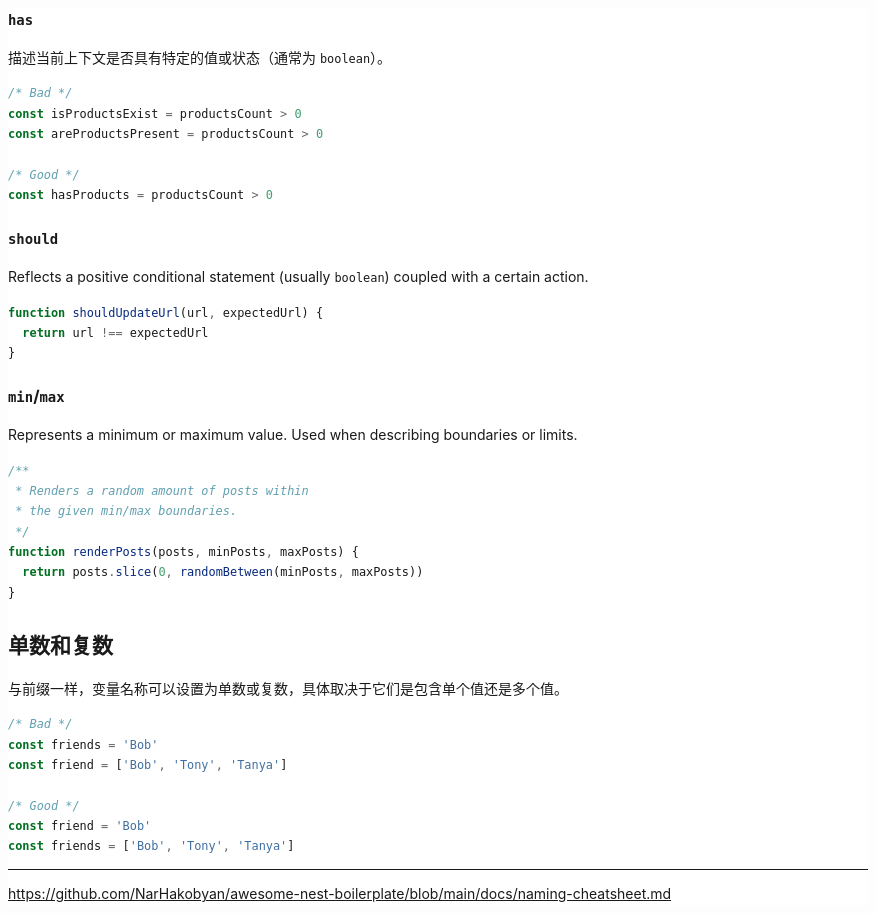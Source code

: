 ### `has`

描述当前上下文是否具有特定的值或状态（通常为 `boolean`）。

```js
/* Bad */
const isProductsExist = productsCount > 0
const areProductsPresent = productsCount > 0

/* Good */
const hasProducts = productsCount > 0
```

### `should`

Reflects a positive conditional statement (usually `boolean`) coupled with a certain action.

```js
function shouldUpdateUrl(url, expectedUrl) {
  return url !== expectedUrl
}
```

### `min`/`max`

Represents a minimum or maximum value. Used when describing boundaries or limits.

```js
/**
 * Renders a random amount of posts within
 * the given min/max boundaries.
 */
function renderPosts(posts, minPosts, maxPosts) {
  return posts.slice(0, randomBetween(minPosts, maxPosts))
}
```

## 单数和复数

与前缀一样，变量名称可以设置为单数或复数，具体取决于它们是包含单个值还是多个值。

```js
/* Bad */
const friends = 'Bob'
const friend = ['Bob', 'Tony', 'Tanya']

/* Good */
const friend = 'Bob'
const friends = ['Bob', 'Tony', 'Tanya']
```

---

https://github.com/NarHakobyan/awesome-nest-boilerplate/blob/main/docs/naming-cheatsheet.md
